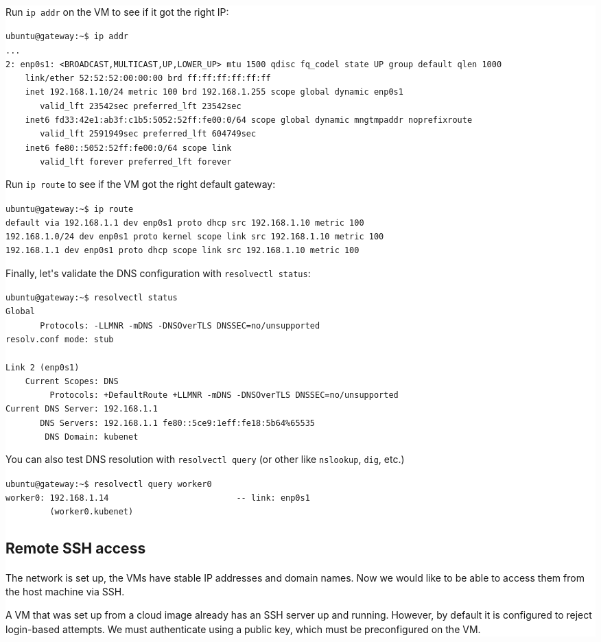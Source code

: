 Run `ip addr` on the VM to see if it got the right IP:

```
ubuntu@gateway:~$ ip addr
...
2: enp0s1: <BROADCAST,MULTICAST,UP,LOWER_UP> mtu 1500 qdisc fq_codel state UP group default qlen 1000
    link/ether 52:52:52:00:00:00 brd ff:ff:ff:ff:ff:ff
    inet 192.168.1.10/24 metric 100 brd 192.168.1.255 scope global dynamic enp0s1
       valid_lft 23542sec preferred_lft 23542sec
    inet6 fd33:42e1:ab3f:c1b5:5052:52ff:fe00:0/64 scope global dynamic mngtmpaddr noprefixroute
       valid_lft 2591949sec preferred_lft 604749sec
    inet6 fe80::5052:52ff:fe00:0/64 scope link
       valid_lft forever preferred_lft forever
```

Run `ip route` to see if the VM got the right default gateway:

```
ubuntu@gateway:~$ ip route
default via 192.168.1.1 dev enp0s1 proto dhcp src 192.168.1.10 metric 100
192.168.1.0/24 dev enp0s1 proto kernel scope link src 192.168.1.10 metric 100
192.168.1.1 dev enp0s1 proto dhcp scope link src 192.168.1.10 metric 100
```

Finally, let's validate the DNS configuration with `resolvectl status`:

```
ubuntu@gateway:~$ resolvectl status
Global
       Protocols: -LLMNR -mDNS -DNSOverTLS DNSSEC=no/unsupported
resolv.conf mode: stub

Link 2 (enp0s1)
    Current Scopes: DNS
         Protocols: +DefaultRoute +LLMNR -mDNS -DNSOverTLS DNSSEC=no/unsupported
Current DNS Server: 192.168.1.1
       DNS Servers: 192.168.1.1 fe80::5ce9:1eff:fe18:5b64%65535
        DNS Domain: kubenet
```

You can also test DNS resolution with `resolvectl query` (or other like `nslookup`, `dig`, etc.)

```
ubuntu@gateway:~$ resolvectl query worker0
worker0: 192.168.1.14                          -- link: enp0s1
         (worker0.kubenet)
```

## Remote SSH access

The network is set up, the VMs have stable IP addresses and domain names.
Now we would like to be able to access them from the host machine via SSH.

A VM that was set up from a cloud image already has an SSH server up and running.
However, by default it is configured to reject login-based attempts. We must authenticate using a public key,
which must be preconfigured on the VM.

